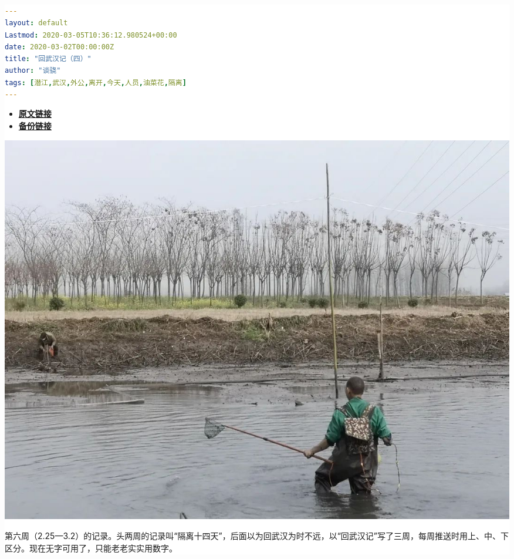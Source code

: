 ```yaml
---
layout: default
Lastmod: 2020-03-05T10:36:12.980524+00:00
date: 2020-03-02T00:00:00Z
title: "回武汉记（四）"
author: "谈骁"
tags: [潜江,武汉,外公,离开,今天,人员,油菜花,隔离]
---
```


* [**原文链接**](https://mp.weixin.qq.com/s/qkv5bjv29RexG4J8XXtcHQ)
* [**备份链接**](http://archive.ph/cAT8m)


  

![](/images/post/48cddb79d7d854d67ca180bc8286b283.jpg)

第六周（2.25—3.2）的记录。头两周的记录叫“隔离十四天”，后面以为回武汉为时不远，以“回武汉记”写了三周，每周推送时用上、中、下区分。现在无字可用了，只能老老实实用数字。
